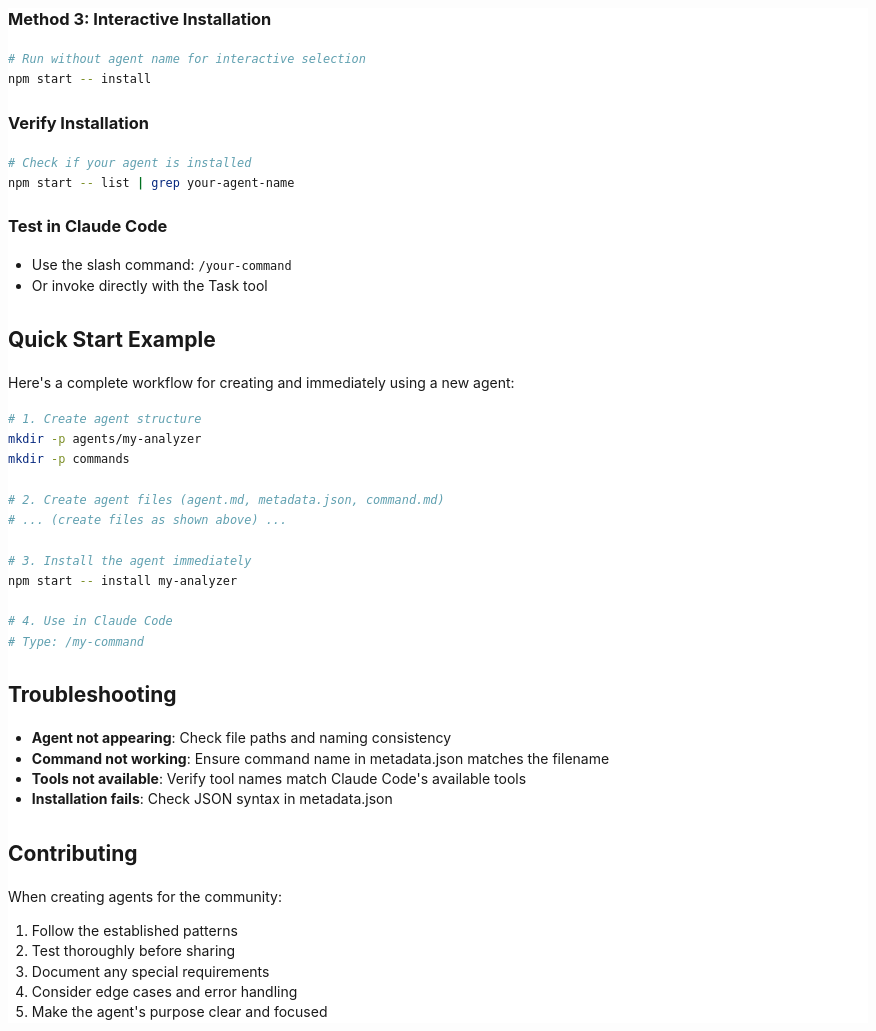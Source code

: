 ### Method 3: Interactive Installation
```bash
# Run without agent name for interactive selection
npm start -- install
```

### Verify Installation
```bash
# Check if your agent is installed
npm start -- list | grep your-agent-name
```

### Test in Claude Code
- Use the slash command: `/your-command`
- Or invoke directly with the Task tool

## Quick Start Example

Here's a complete workflow for creating and immediately using a new agent:

```bash
# 1. Create agent structure
mkdir -p agents/my-analyzer
mkdir -p commands

# 2. Create agent files (agent.md, metadata.json, command.md)
# ... (create files as shown above) ...

# 3. Install the agent immediately
npm start -- install my-analyzer

# 4. Use in Claude Code
# Type: /my-command
```

## Troubleshooting

- **Agent not appearing**: Check file paths and naming consistency
- **Command not working**: Ensure command name in metadata.json matches the filename
- **Tools not available**: Verify tool names match Claude Code's available tools
- **Installation fails**: Check JSON syntax in metadata.json

## Contributing

When creating agents for the community:
1. Follow the established patterns
2. Test thoroughly before sharing
3. Document any special requirements
4. Consider edge cases and error handling
5. Make the agent's purpose clear and focused